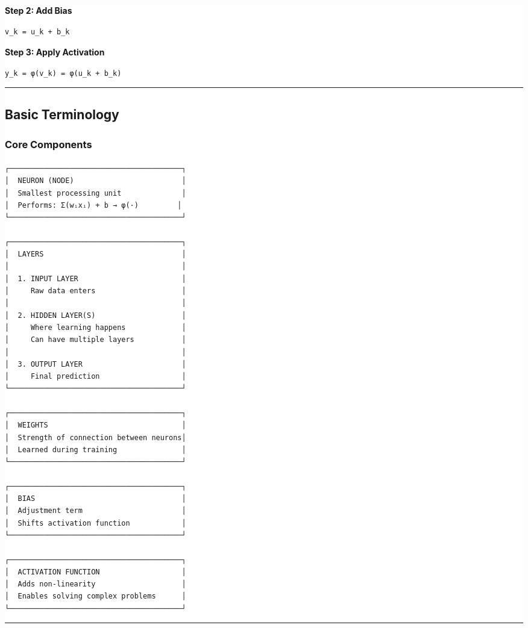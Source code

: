 **Step 2: Add Bias**
```
v_k = u_k + b_k
```

**Step 3: Apply Activation**
```
y_k = φ(v_k) = φ(u_k + b_k)
```

---

## Basic Terminology

### Core Components

```
┌────────────────────────────────────────┐
│  NEURON (NODE)                         │
│  Smallest processing unit              │
│  Performs: Σ(wᵢxᵢ) + b → φ(·)         │
└────────────────────────────────────────┘

┌────────────────────────────────────────┐
│  LAYERS                                │
│                                        │
│  1. INPUT LAYER                        │
│     Raw data enters                    │
│                                        │
│  2. HIDDEN LAYER(S)                    │
│     Where learning happens             │
│     Can have multiple layers           │
│                                        │
│  3. OUTPUT LAYER                       │
│     Final prediction                   │
└────────────────────────────────────────┘

┌────────────────────────────────────────┐
│  WEIGHTS                               │
│  Strength of connection between neurons│
│  Learned during training               │
└────────────────────────────────────────┘

┌────────────────────────────────────────┐
│  BIAS                                  │
│  Adjustment term                       │
│  Shifts activation function            │
└────────────────────────────────────────┘

┌────────────────────────────────────────┐
│  ACTIVATION FUNCTION                   │
│  Adds non-linearity                    │
│  Enables solving complex problems      │
└────────────────────────────────────────┘
```

---